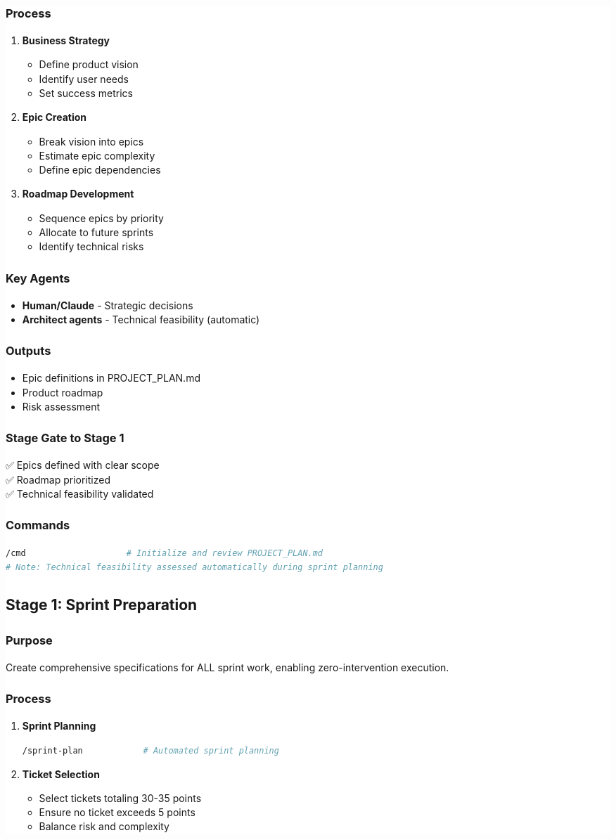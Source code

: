 ### Process
1. **Business Strategy**
   - Define product vision
   - Identify user needs
   - Set success metrics

2. **Epic Creation**
   - Break vision into epics
   - Estimate epic complexity
   - Define epic dependencies

3. **Roadmap Development**
   - Sequence epics by priority
   - Allocate to future sprints
   - Identify technical risks

### Key Agents
- **Human/Claude** - Strategic decisions
- **Architect agents** - Technical feasibility (automatic)

### Outputs
- Epic definitions in PROJECT_PLAN.md
- Product roadmap
- Risk assessment

### Stage Gate to Stage 1
✅ Epics defined with clear scope  
✅ Roadmap prioritized  
✅ Technical feasibility validated  

### Commands
```bash
/cmd                    # Initialize and review PROJECT_PLAN.md
# Note: Technical feasibility assessed automatically during sprint planning
```

## Stage 1: Sprint Preparation

### Purpose
Create comprehensive specifications for ALL sprint work, enabling zero-intervention execution.

### Process
1. **Sprint Planning**
   ```bash
   /sprint-plan            # Automated sprint planning
   ```

2. **Ticket Selection**
   - Select tickets totaling 30-35 points
   - Ensure no ticket exceeds 5 points
   - Balance risk and complexity
